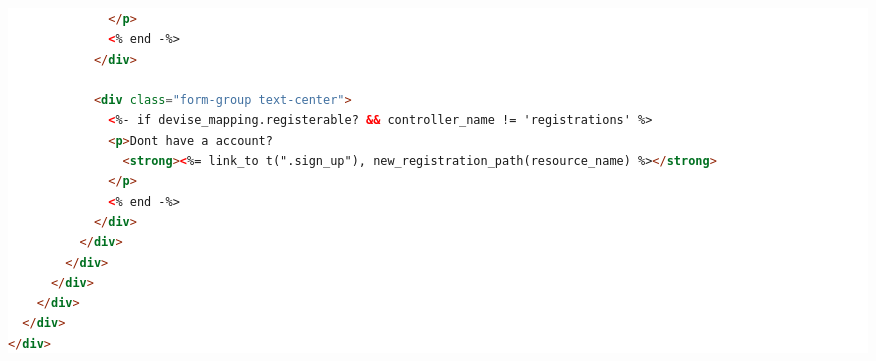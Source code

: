   ```html
                 </p>
                 <% end -%>
               </div>
   
               <div class="form-group text-center">
                 <%- if devise_mapping.registerable? && controller_name != 'registrations' %>
                 <p>Dont have a account?
                   <strong><%= link_to t(".sign_up"), new_registration_path(resource_name) %></strong>
                 </p>
                 <% end -%>
               </div>
             </div>
           </div>
         </div>
       </div>
     </div>
   </div>
   ```
